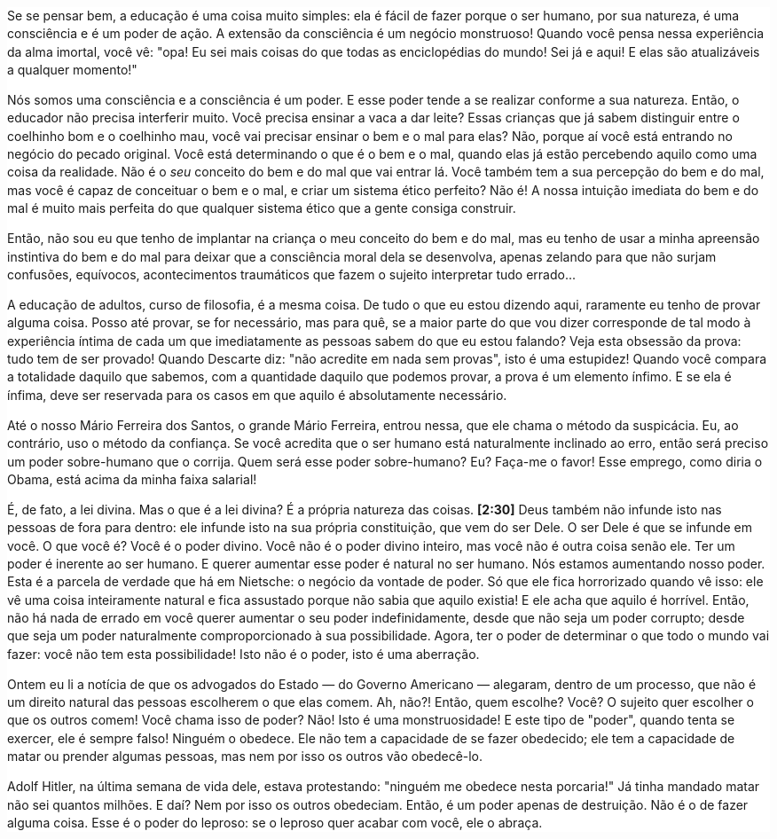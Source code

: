 Se se pensar bem, a educação é uma coisa muito simples: ela é fácil de fazer porque o ser humano, por sua natureza, é uma consciência e é um poder de ação. A extensão da consciência é um negócio monstruoso! Quando você pensa nessa experiência da alma imortal, você vê: "opa! Eu sei mais coisas do que todas as enciclopédias do mundo! Sei já e aqui! E elas são atualizáveis a qualquer momento!"

Nós somos uma consciência e a consciência é um poder. E esse poder tende a se realizar conforme a sua natureza. Então, o educador não precisa interferir muito. Você precisa ensinar a vaca a dar leite? Essas crianças que já sabem distinguir entre o coelhinho bom e o coelhinho mau, você vai precisar ensinar o bem e o mal para elas? Não, porque aí você está entrando no negócio do pecado original. Você está determinando o que é o bem e o mal, quando elas já estão percebendo aquilo como uma coisa da realidade. Não é o *seu* conceito do bem e do mal que vai entrar lá. Você também tem a sua percepção do bem e do mal, mas você é capaz de conceituar o bem e o mal, e criar um sistema ético perfeito? Não é! A nossa intuição imediata do bem e do mal é muito mais perfeita do que qualquer sistema ético que a gente consiga construir.

Então, não sou eu que tenho de implantar na criança o meu conceito do bem e do mal, mas eu tenho de usar a minha apreensão instintiva do bem e do mal para deixar que a consciência moral dela se desenvolva, apenas zelando para que não surjam confusões, equívocos, acontecimentos traumáticos que fazem o sujeito interpretar tudo errado\...

A educação de adultos, curso de filosofia, é a mesma coisa. De tudo o que eu estou dizendo aqui, raramente eu tenho de provar alguma coisa. Posso até provar, se for necessário, mas para quê, se a maior parte do que vou dizer corresponde de tal modo à experiência íntima de cada um que imediatamente as pessoas sabem do que eu estou falando? Veja esta obsessão da prova: tudo tem de ser provado! Quando Descarte diz: "não acredite em nada sem provas", isto é uma estupidez! Quando você compara a totalidade daquilo que sabemos, com a quantidade daquilo que podemos provar, a prova é um elemento ínfimo. E se ela é ínfima, deve ser reservada para os casos em que aquilo é absolutamente necessário.

Até o nosso Mário Ferreira dos Santos, o grande Mário Ferreira, entrou nessa, que ele chama o método da suspicácia. Eu, ao contrário, uso o método da confiança. Se você acredita que o ser humano está naturalmente inclinado ao erro, então será preciso um poder sobre-humano que o corrija. Quem será esse poder sobre-humano? Eu? Faça-me o favor! Esse emprego, como diria o Obama, está acima da minha faixa salarial!

É, de fato, a lei divina. Mas o que é a lei divina? É a própria natureza das coisas. **\[2:30\]** Deus também não infunde isto nas pessoas de fora para dentro: ele infunde isto na sua própria constituição, que vem do ser Dele. O ser Dele é que se infunde em você. O que você é? Você é o poder divino. Você não é o poder divino inteiro, mas você não é outra coisa senão ele. Ter um poder é inerente ao ser humano. E querer aumentar esse poder é natural no ser humano. Nós estamos aumentando nosso poder. Esta é a parcela de verdade que há em Nietsche: o negócio da vontade de poder. Só que ele fica horrorizado quando vê isso: ele vê uma coisa inteiramente natural e fica assustado porque não sabia que aquilo existia! E ele acha que aquilo é horrível. Então, não há nada de errado em você querer aumentar o seu poder indefinidamente, desde que não seja um poder corrupto; desde que seja um poder naturalmente comproporcionado à sua possibilidade. Agora, ter o poder de determinar o que todo o mundo vai fazer: você não tem esta possibilidade! Isto não é o poder, isto é uma aberração.

Ontem eu li a notícia de que os advogados do Estado ― do Governo Americano ― alegaram, dentro de um processo, que não é um direito natural das pessoas escolherem o que elas comem. Ah, não?! Então, quem escolhe? Você? O sujeito quer escolher o que os outros comem! Você chama isso de poder? Não! Isto é uma monstruosidade! E este tipo de "poder", quando tenta se exercer, ele é sempre falso! Ninguém o obedece. Ele não tem a capacidade de se fazer obedecido; ele tem a capacidade de matar ou prender algumas pessoas, mas nem por isso os outros vão obedecê-lo.

Adolf Hitler, na última semana de vida dele, estava protestando: "ninguém me obedece nesta porcaria!" Já tinha mandado matar não sei quantos milhões. E daí? Nem por isso os outros obedeciam. Então, é um poder apenas de destruição. Não é o de fazer alguma coisa. Esse é o poder do leproso: se o leproso quer acabar com você, ele o abraça.
